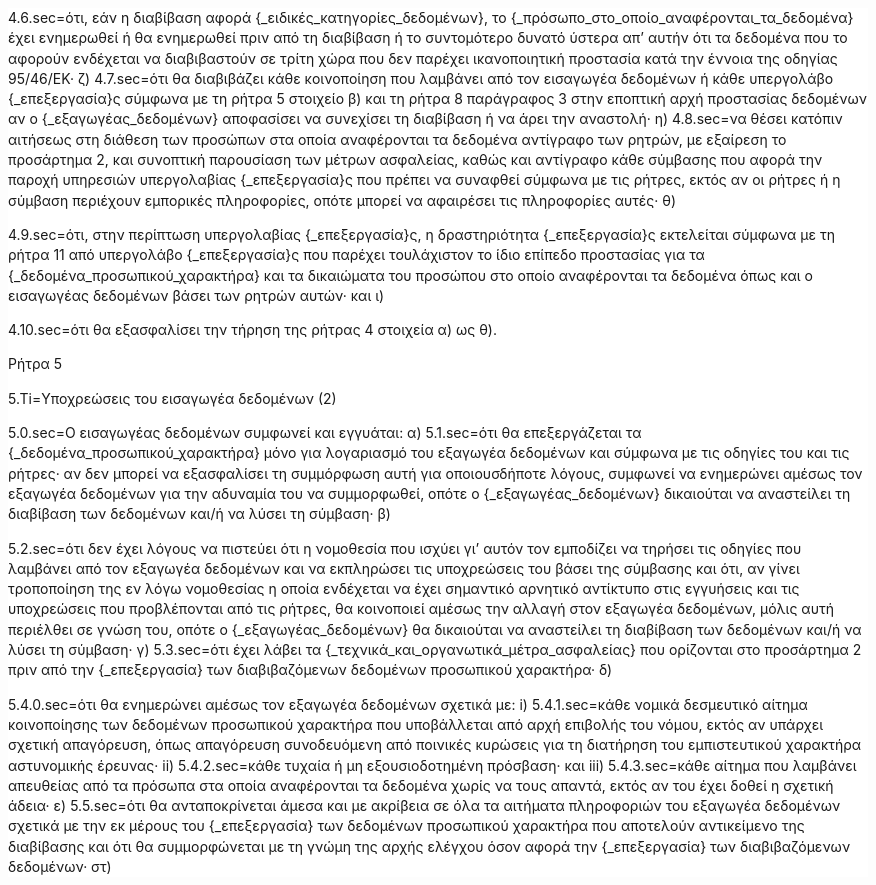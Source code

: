 4.6.sec=ότι, εάν η διαβίβαση αφορά {_ειδικές_κατηγορίες_δεδομένων}, το {_πρόσωπο_στο_οποίο_αναφέρονται_τα_δεδομένα} έχει ενημερωθεί ή θα ενημερωθεί πριν από τη διαβίβαση ή το συντομότερο δυνατό ύστερα απ’ αυτήν ότι τα δεδομένα που το αφορούν ενδέχεται να διαβιβαστούν σε τρίτη χώρα που δεν παρέχει ικανοποιητική προστασία κατά την έννοια της οδηγίας 95/46/ΕΚ·
ζ)
4.7.sec=ότι θα διαβιβάζει κάθε κοινοποίηση που λαμβάνει από τον εισαγωγέα δεδομένων ή κάθε υπεργολάβο {_επεξεργασία}ς σύμφωνα με τη ρήτρα 5 στοιχείο β) και τη ρήτρα 8 παράγραφος 3 στην εποπτική αρχή προστασίας δεδομένων αν ο {_εξαγωγέας_δεδομένων} αποφασίσει να συνεχίσει τη διαβίβαση ή να άρει την αναστολή·
η)
4.8.sec=να θέσει κατόπιν αιτήσεως στη διάθεση των προσώπων στα οποία αναφέρονται τα δεδομένα αντίγραφο των ρητρών, με εξαίρεση το προσάρτημα 2, και συνοπτική παρουσίαση των μέτρων ασφαλείας, καθώς και αντίγραφο κάθε σύμβασης που αφορά την παροχή υπηρεσιών υπεργολαβίας {_επεξεργασία}ς που πρέπει να συναφθεί σύμφωνα με τις ρήτρες, εκτός αν οι ρήτρες ή η σύμβαση περιέχουν εμπορικές πληροφορίες, οπότε μπορεί να αφαιρέσει τις πληροφορίες αυτές·
θ)

4.9.sec=ότι, στην περίπτωση υπεργολαβίας {_επεξεργασία}ς, η δραστηριότητα {_επεξεργασία}ς εκτελείται σύμφωνα με τη ρήτρα 11 από υπεργολάβο {_επεξεργασία}ς που παρέχει τουλάχιστον το ίδιο επίπεδο προστασίας για τα {_δεδομένα_προσωπικού_χαρακτήρα} και τα δικαιώματα του προσώπου στο οποίο αναφέρονται τα δεδομένα όπως και ο εισαγωγέας δεδομένων βάσει των ρητρών αυτών· και
ι)

4.10.sec=ότι θα εξασφαλίσει την τήρηση της ρήτρας 4 στοιχεία α) ως θ).

Ρήτρα 5

5.Ti=Υποχρεώσεις του εισαγωγέα δεδομένων  (2)

5.0.sec=Ο εισαγωγέας δεδομένων συμφωνεί και εγγυάται:
α)
5.1.sec=ότι θα επεξεργάζεται τα {_δεδομένα_προσωπικού_χαρακτήρα} μόνο για λογαριασμό του εξαγωγέα δεδομένων και σύμφωνα με τις οδηγίες του και τις ρήτρες· αν δεν μπορεί να εξασφαλίσει τη συμμόρφωση αυτή για οποιουσδήποτε λόγους, συμφωνεί να ενημερώνει αμέσως τον εξαγωγέα δεδομένων για την αδυναμία του να συμμορφωθεί, οπότε ο {_εξαγωγέας_δεδομένων} δικαιούται να αναστείλει τη διαβίβαση των δεδομένων και/ή να λύσει τη σύμβαση·
β)

5.2.sec=ότι δεν έχει λόγους να πιστεύει ότι η νομοθεσία που ισχύει γι’ αυτόν τον εμποδίζει να τηρήσει τις οδηγίες που λαμβάνει από τον εξαγωγέα δεδομένων και να εκπληρώσει τις υποχρεώσεις του βάσει της σύμβασης και ότι, αν γίνει τροποποίηση της εν λόγω νομοθεσίας η οποία ενδέχεται να έχει σημαντικό αρνητικό αντίκτυπο στις εγγυήσεις και τις υποχρεώσεις που προβλέπονται από τις ρήτρες, θα κοινοποιεί αμέσως την αλλαγή στον εξαγωγέα δεδομένων, μόλις αυτή περιέλθει σε γνώση του, οπότε ο {_εξαγωγέας_δεδομένων} θα δικαιούται να αναστείλει τη διαβίβαση των δεδομένων και/ή να λύσει τη σύμβαση·
γ)
5.3.sec=ότι έχει λάβει τα {_τεχνικά_και_οργανωτικά_μέτρα_ασφαλείας} που ορίζονται στο προσάρτημα 2 πριν από την {_επεξεργασία} των διαβιβαζόμενων δεδομένων προσωπικού χαρακτήρα·
δ)

5.4.0.sec=ότι θα ενημερώνει αμέσως τον εξαγωγέα δεδομένων σχετικά με:
i)
5.4.1.sec=κάθε νομικά δεσμευτικό αίτημα κοινοποίησης των δεδομένων προσωπικού χαρακτήρα που υποβάλλεται από αρχή επιβολής του νόμου, εκτός αν υπάρχει σχετική απαγόρευση, όπως απαγόρευση συνοδευόμενη από ποινικές κυρώσεις για τη διατήρηση του εμπιστευτικού χαρακτήρα αστυνομικής έρευνας·
ii)
5.4.2.sec=κάθε τυχαία ή μη εξουσιοδοτημένη πρόσβαση· και
iii)
5.4.3.sec=κάθε αίτημα που λαμβάνει απευθείας από τα πρόσωπα στα οποία αναφέρονται τα δεδομένα χωρίς να τους απαντά, εκτός αν του έχει δοθεί η σχετική άδεια·
ε)
5.5.sec=ότι θα ανταποκρίνεται άμεσα και με ακρίβεια σε όλα τα αιτήματα πληροφοριών του εξαγωγέα δεδομένων σχετικά με την εκ μέρους του {_επεξεργασία} των δεδομένων προσωπικού χαρακτήρα που αποτελούν αντικείμενο της διαβίβασης και ότι θα συμμορφώνεται με τη γνώμη της αρχής ελέγχου όσον αφορά την {_επεξεργασία} των διαβιβαζόμενων δεδομένων·
στ)